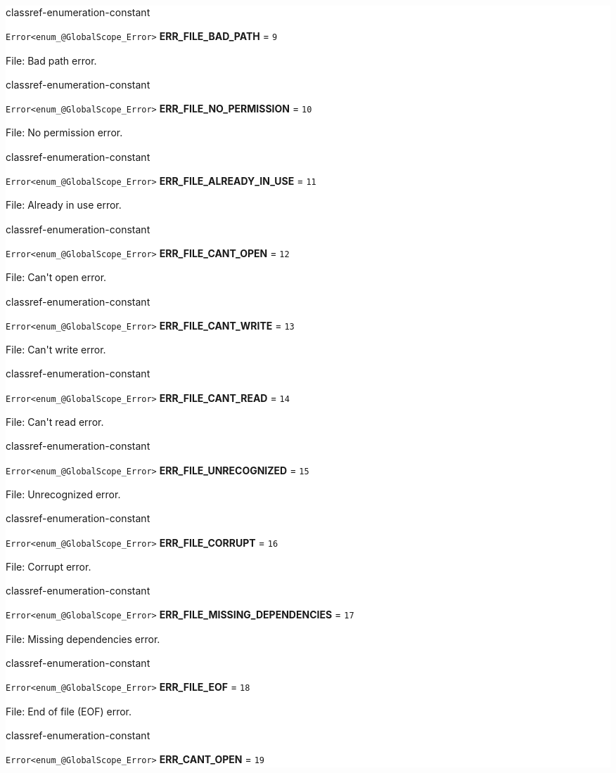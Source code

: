 classref-enumeration-constant

`Error<enum_@GlobalScope_Error>` **ERR\_FILE\_BAD\_PATH** = `9`

File: Bad path error.

classref-enumeration-constant

`Error<enum_@GlobalScope_Error>` **ERR\_FILE\_NO\_PERMISSION** = `10`

File: No permission error.

classref-enumeration-constant

`Error<enum_@GlobalScope_Error>` **ERR\_FILE\_ALREADY\_IN\_USE** = `11`

File: Already in use error.

classref-enumeration-constant

`Error<enum_@GlobalScope_Error>` **ERR\_FILE\_CANT\_OPEN** = `12`

File: Can't open error.

classref-enumeration-constant

`Error<enum_@GlobalScope_Error>` **ERR\_FILE\_CANT\_WRITE** = `13`

File: Can't write error.

classref-enumeration-constant

`Error<enum_@GlobalScope_Error>` **ERR\_FILE\_CANT\_READ** = `14`

File: Can't read error.

classref-enumeration-constant

`Error<enum_@GlobalScope_Error>` **ERR\_FILE\_UNRECOGNIZED** = `15`

File: Unrecognized error.

classref-enumeration-constant

`Error<enum_@GlobalScope_Error>` **ERR\_FILE\_CORRUPT** = `16`

File: Corrupt error.

classref-enumeration-constant

`Error<enum_@GlobalScope_Error>` **ERR\_FILE\_MISSING\_DEPENDENCIES** =
`17`

File: Missing dependencies error.

classref-enumeration-constant

`Error<enum_@GlobalScope_Error>` **ERR\_FILE\_EOF** = `18`

File: End of file (EOF) error.

classref-enumeration-constant

`Error<enum_@GlobalScope_Error>` **ERR\_CANT\_OPEN** = `19`
